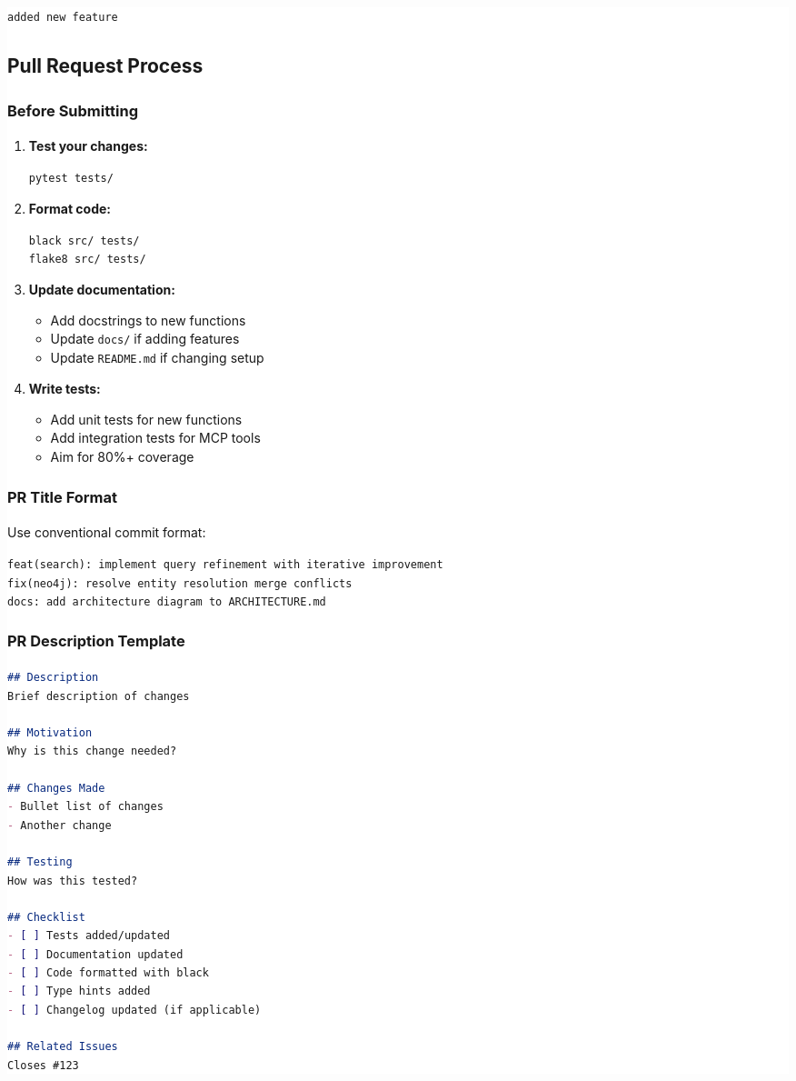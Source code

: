 ```
added new feature
```

## Pull Request Process

### Before Submitting

1. **Test your changes:**
   ```bash
   pytest tests/
   ```

2. **Format code:**
   ```bash
   black src/ tests/
   flake8 src/ tests/
   ```

3. **Update documentation:**
   - Add docstrings to new functions
   - Update `docs/` if adding features
   - Update `README.md` if changing setup

4. **Write tests:**
   - Add unit tests for new functions
   - Add integration tests for MCP tools
   - Aim for 80%+ coverage

### PR Title Format

Use conventional commit format:

```
feat(search): implement query refinement with iterative improvement
fix(neo4j): resolve entity resolution merge conflicts
docs: add architecture diagram to ARCHITECTURE.md
```

### PR Description Template

```markdown
## Description
Brief description of changes

## Motivation
Why is this change needed?

## Changes Made
- Bullet list of changes
- Another change

## Testing
How was this tested?

## Checklist
- [ ] Tests added/updated
- [ ] Documentation updated
- [ ] Code formatted with black
- [ ] Type hints added
- [ ] Changelog updated (if applicable)

## Related Issues
Closes #123
```
